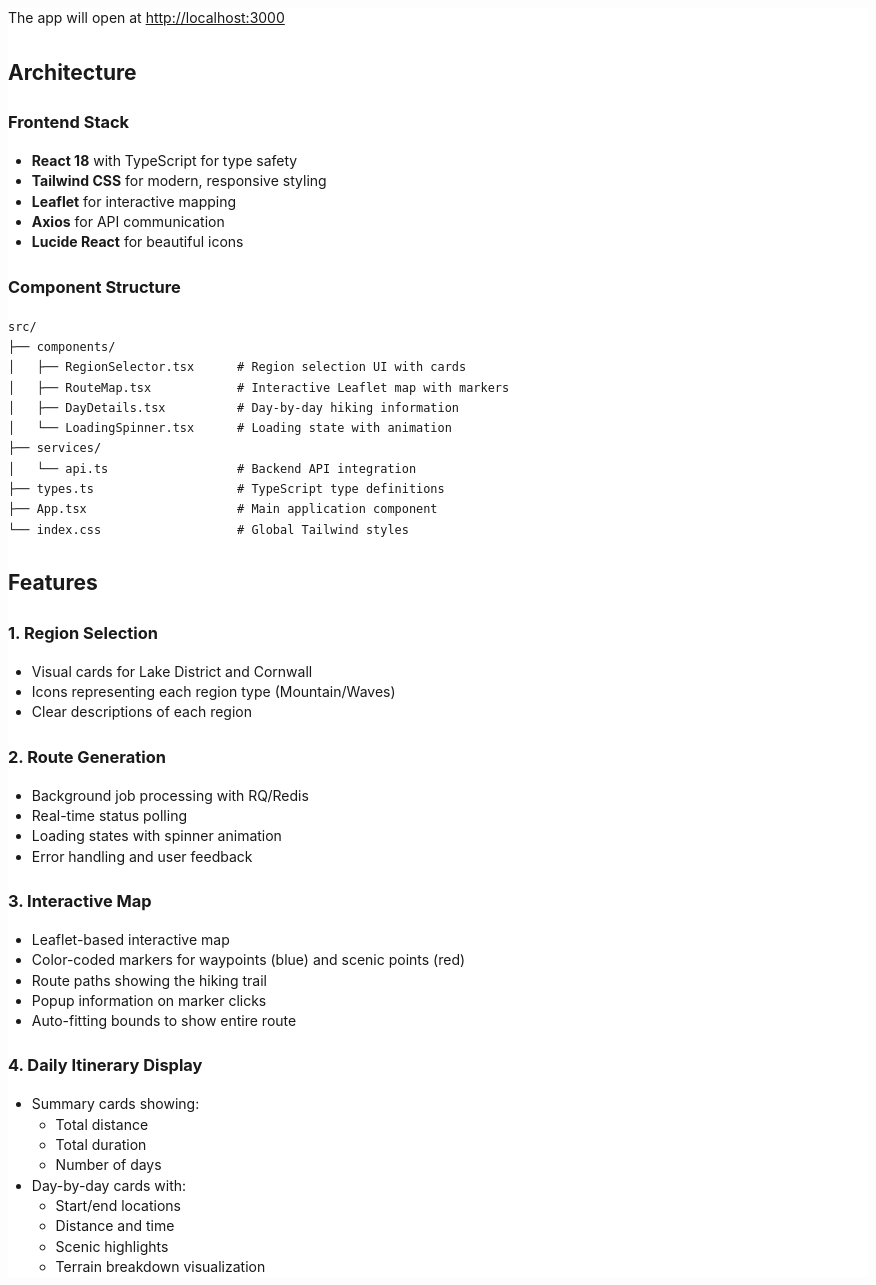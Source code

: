 The app will open at [http://localhost:3000](http://localhost:3000)

## Architecture

### Frontend Stack

- **React 18** with TypeScript for type safety
- **Tailwind CSS** for modern, responsive styling
- **Leaflet** for interactive mapping
- **Axios** for API communication
- **Lucide React** for beautiful icons

### Component Structure

```
src/
├── components/
│   ├── RegionSelector.tsx      # Region selection UI with cards
│   ├── RouteMap.tsx            # Interactive Leaflet map with markers
│   ├── DayDetails.tsx          # Day-by-day hiking information
│   └── LoadingSpinner.tsx      # Loading state with animation
├── services/
│   └── api.ts                  # Backend API integration
├── types.ts                    # TypeScript type definitions
├── App.tsx                     # Main application component
└── index.css                   # Global Tailwind styles
```

## Features

### 1. Region Selection
- Visual cards for Lake District and Cornwall
- Icons representing each region type (Mountain/Waves)
- Clear descriptions of each region

### 2. Route Generation
- Background job processing with RQ/Redis
- Real-time status polling
- Loading states with spinner animation
- Error handling and user feedback

### 3. Interactive Map
- Leaflet-based interactive map
- Color-coded markers for waypoints (blue) and scenic points (red)
- Route paths showing the hiking trail
- Popup information on marker clicks
- Auto-fitting bounds to show entire route

### 4. Daily Itinerary Display
- Summary cards showing:
  - Total distance
  - Total duration
  - Number of days
- Day-by-day cards with:
  - Start/end locations
  - Distance and time
  - Scenic highlights
  - Terrain breakdown visualization
